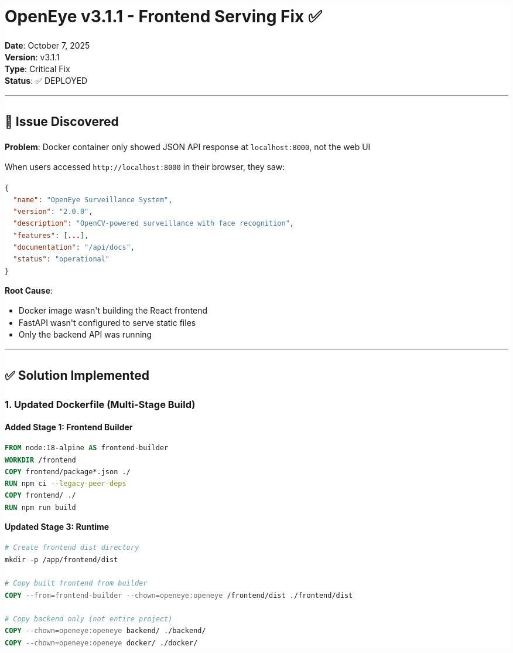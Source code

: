# OpenEye v3.1.1 - Frontend Serving Fix ✅

**Date**: October 7, 2025  
**Version**: v3.1.1  
**Type**: Critical Fix  
**Status**: ✅ DEPLOYED

---

## 🐛 Issue Discovered

**Problem**: Docker container only showed JSON API response at `localhost:8000`, not the web UI

When users accessed `http://localhost:8000` in their browser, they saw:
```json
{
  "name": "OpenEye Surveillance System",
  "version": "2.0.0",
  "description": "OpenCV-powered surveillance with face recognition",
  "features": [...],
  "documentation": "/api/docs",
  "status": "operational"
}
```

**Root Cause**: 
- Docker image wasn't building the React frontend
- FastAPI wasn't configured to serve static files
- Only the backend API was running

---

## ✅ Solution Implemented

### 1. Updated Dockerfile (Multi-Stage Build)

**Added Stage 1: Frontend Builder**
```dockerfile
FROM node:18-alpine AS frontend-builder
WORKDIR /frontend
COPY frontend/package*.json ./
RUN npm ci --legacy-peer-deps
COPY frontend/ ./
RUN npm run build
```

**Updated Stage 3: Runtime**
```dockerfile
# Create frontend dist directory
mkdir -p /app/frontend/dist

# Copy built frontend from builder
COPY --from=frontend-builder --chown=openeye:openeye /frontend/dist ./frontend/dist

# Copy backend only (not entire project)
COPY --chown=openeye:openeye backend/ ./backend/
COPY --chown=openeye:openeye docker/ ./docker/
```
